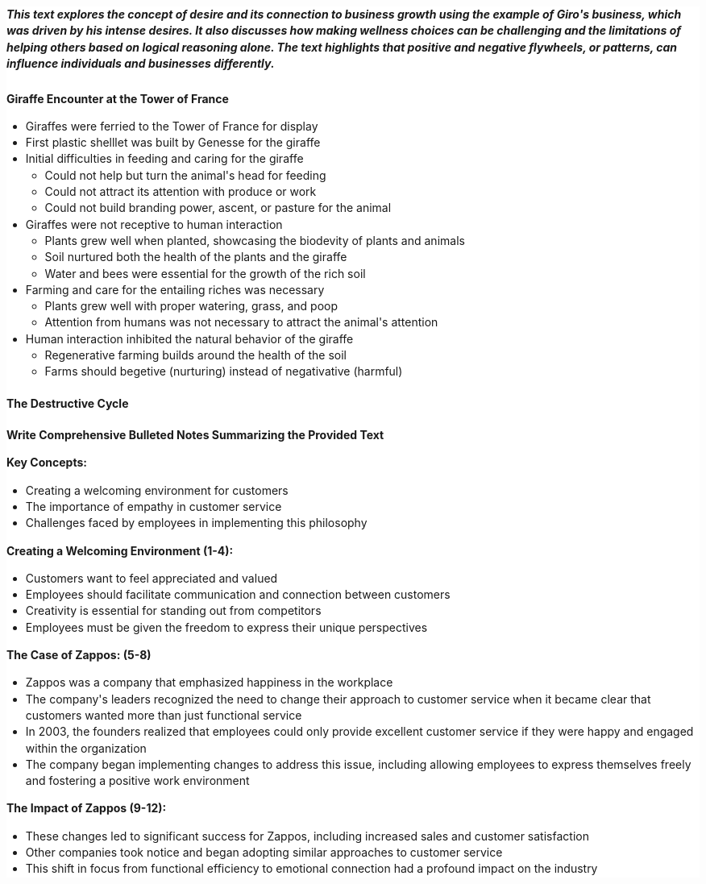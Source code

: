 
##### This text explores the concept of desire and its connection to business growth using the example of Giro's business, which was driven by his intense desires. It also discusses how making wellness choices can be challenging and the limitations of helping others based on logical reasoning alone. The text highlights that positive and negative flywheels, or patterns, can influence individuals and businesses differently.

**Giraffe Encounter at the Tower of France**
* Giraffes were ferried to the Tower of France for display
* First plastic shelllet was built by Genesse for the giraffe
* Initial difficulties in feeding and caring for the giraffe
	+ Could not help but turn the animal's head for feeding
	+ Could not attract its attention with produce or work
	+ Could not build branding power, ascent, or pasture for the animal
* Giraffes were not receptive to human interaction
	+ Plants grew well when planted, showcasing the biodevity of plants and animals
	+ Soil nurtured both the health of the plants and the giraffe
	+ Water and bees were essential for the growth of the rich soil
* Farming and care for the entailing riches was necessary
	+ Plants grew well with proper watering, grass, and poop
	+ Attention from humans was not necessary to attract the animal's attention
* Human interaction inhibited the natural behavior of the giraffe
	+ Regenerative farming builds around the health of the soil
	+ Farms should begetive (nurturing) instead of negativative (harmful)


#### The Destructive Cycle

**Write Comprehensive Bulleted Notes Summarizing the Provided Text**

**Key Concepts:**
- Creating a welcoming environment for customers
- The importance of empathy in customer service
- Challenges faced by employees in implementing this philosophy

**Creating a Welcoming Environment (1-4):**
- Customers want to feel appreciated and valued
- Employees should facilitate communication and connection between customers
- Creativity is essential for standing out from competitors
- Employees must be given the freedom to express their unique perspectives

**The Case of Zappos: (5-8)**
- Zappos was a company that emphasized happiness in the workplace
- The company's leaders recognized the need to change their approach to customer service when it became clear that customers wanted more than just functional service
- In 2003, the founders realized that employees could only provide excellent customer service if they were happy and engaged within the organization
- The company began implementing changes to address this issue, including allowing employees to express themselves freely and fostering a positive work environment

**The Impact of Zappos (9-12):**
- These changes led to significant success for Zappos, including increased sales and customer satisfaction
- Other companies took notice and began adopting similar approaches to customer service
- This shift in focus from functional efficiency to emotional connection had a profound impact on the industry
